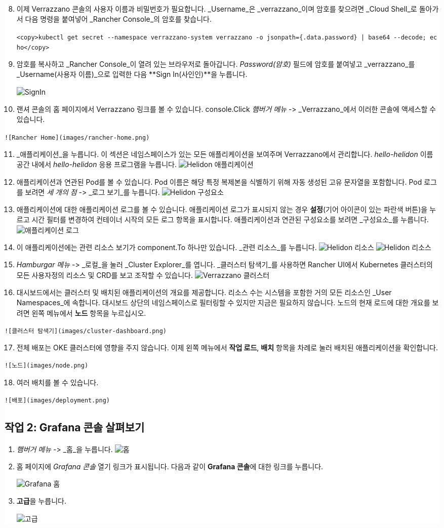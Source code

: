 8.  이제 Verrazzano 콘솔의 사용자 이름과 비밀번호가 필요합니다. _Username_은 _verrazzano_이며 암호를 찾으려면 _Cloud Shell_로 돌아가서 다음 명령을 붙여넣어 _Rancher Console_의 암호를 찾습니다.
    
        <copy>kubectl get secret --namespace verrazzano-system verrazzano -o jsonpath={.data.password} | base64 --decode; echo</copy>
        
9.  암호를 복사하고 _Rancher Console_이 열려 있는 브라우저로 돌아갑니다. _Password(암호)_ 필드에 암호를 붙여넣고 _verrazzano_를 _Username(사용자 이름)_으로 입력한 다음 **Sign In(사인인)**을 누릅니다.
    
    ![SignIn](images/verrazzano-sign-in.png)
    
10.  랜셔 콘솔의 홈 페이지에서 Verrazzano 링크를 볼 수 있습니다. console.Click _햄버거 메뉴_ -> _Verrazzano_에서 이러한 콘솔에 액세스할 수 있습니다.
    
    ![Rancher Home](images/rancher-home.png)
    
11.  _애플리케이션_을 누릅니다. 이 섹션은 네임스페이스가 있는 모든 애플리케이션을 보여주며 Verrazzano에서 관리합니다. _hello-helidon_ 이름 공간 내에서 _hello-helidon_ 응용 프로그램을 누릅니다. ![Helidon 애플리케이션](images/helidon-application.png)
    
12.  애플리케이션과 연관된 Pod를 볼 수 있습니다. Pod 이름은 해당 특정 복제본을 식별하기 위해 자동 생성된 고유 문자열을 포함합니다. Pod 로그를 보려면 _세 개의 점_ -> _로그 보기_를 누릅니다. ![Helidon 구성요소](images/view-pod-logs.png)
    
13.  애플리케이션에 대한 애플리케이션 로그를 볼 수 있습니다. 애플리케이션 로그가 표시되지 않는 경우 **설정**(기어 아이콘이 있는 파란색 버튼)을 누르고 시간 필터를 변경하여 컨테이너 시작의 모든 로그 항목을 표시합니다. 애플리케이션과 연관된 구성요소를 보려면 _구성요소_를 누릅니다. ![애플리케이션 로그](images/view-pod-log.png)
    
14.  이 애플리케이션에는 관련 리소스 보기가 component.To 하나만 있습니다. _관련 리소스_를 누릅니다. ![Helidon 리소스](images/helidon-resource.png) ![Helidon 리소스](images/helidon-resources.png)
    
15.  _Hamburgar 메뉴_ -> _로컬_을 눌러 _Cluster Explorer_를 엽니다. _클러스터 탐색기_를 사용하면 Rancher UI에서 Kubernetes 클러스터의 모든 사용자정의 리소스 및 CRD를 보고 조작할 수 있습니다. ![Verrazzano 클러스터](images/verrazzano-cluster.png)
    
16.  대시보드에서는 클러스터 및 배치된 애플리케이션의 개요를 제공합니다. 리소스 수는 시스템을 포함한 거의 모든 리소스인 _User Namespaces_에 속합니다. 대시보드 상단의 네임스페이스로 필터링할 수 있지만 지금은 필요하지 않습니다. 노드의 현재 로드에 대한 개요를 보려면 왼쪽 메뉴에서 **노드** 항목을 누르십시오.
    
    ![클러스터 탐색기](images/cluster-dashboard.png)
    
17.  전체 배포는 OKE 클러스터에 영향을 주지 않습니다. 이제 왼쪽 메뉴에서 **작업 로드**, **배치** 항목을 차례로 눌러 배치된 애플리케이션을 확인합니다.
    
    ![노드](images/node.png)
    
18.  여러 배치를 볼 수 있습니다.
    
    ![배포](images/deployment.png)
    

## 작업 2: Grafana 콘솔 살펴보기

1.  _햄버거 메뉴_ -> _홈_을 누릅니다. ![홈](images/ranchar-menu.png)
    
2.  홈 페이지에 _Grafana 콘솔_ 열기 링크가 표시됩니다. 다음과 같이 **Grafana 콘솔**에 대한 링크를 누릅니다.
    
    ![Grafana 홈](images/grafana-link.png)
    
3.  **고급**을 누릅니다.
    
    ![고급](images/grafana-advanced.png)
    